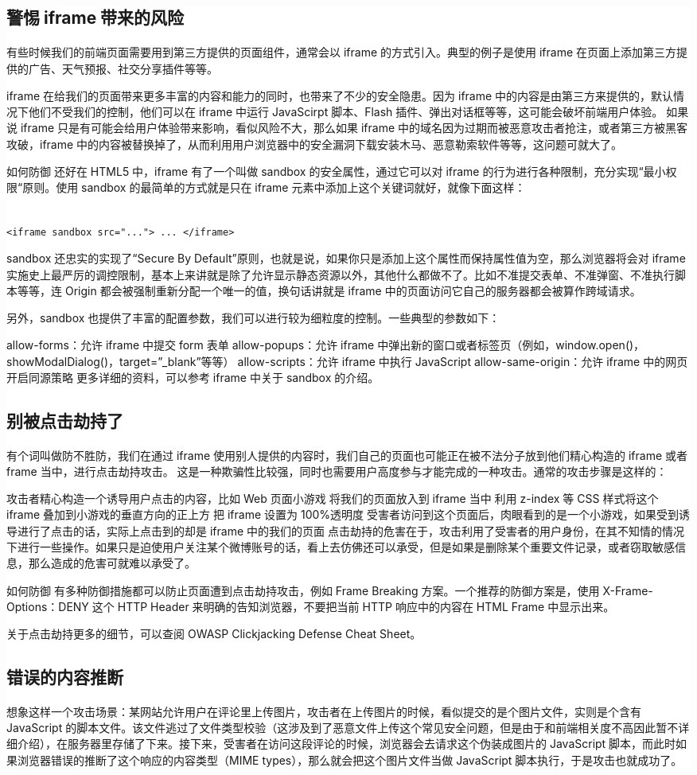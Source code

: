 ## 警惕 iframe 带来的风险

有些时候我们的前端页面需要用到第三方提供的页面组件，通常会以 iframe 的方式引入。典型的例子是使用 iframe 在页面上添加第三方提供的广告、天气预报、社交分享插件等等。

iframe 在给我们的页面带来更多丰富的内容和能力的同时，也带来了不少的安全隐患。因为 iframe 中的内容是由第三方来提供的，默认情况下他们不受我们的控制，他们可以在 iframe 中运行 JavaScirpt 脚本、Flash 插件、弹出对话框等等，这可能会破坏前端用户体验。
如果说 iframe 只是有可能会给用户体验带来影响，看似风险不大，那么如果 iframe 中的域名因为过期而被恶意攻击者抢注，或者第三方被黑客攻破，iframe 中的内容被替换掉了，从而利用用户浏览器中的安全漏洞下载安装木马、恶意勒索软件等等，这问题可就大了。

如何防御
还好在 HTML5 中，iframe 有了一个叫做 sandbox 的安全属性，通过它可以对 iframe 的行为进行各种限制，充分实现“最小权限“原则。使用 sandbox 的最简单的方式就是只在 iframe 元素中添加上这个关键词就好，就像下面这样：

```

<iframe sandbox src="..."> ... </iframe>
```

sandbox 还忠实的实现了“Secure By Default”原则，也就是说，如果你只是添加上这个属性而保持属性值为空，那么浏览器将会对 iframe 实施史上最严厉的调控限制，基本上来讲就是除了允许显示静态资源以外，其他什么都做不了。比如不准提交表单、不准弹窗、不准执行脚本等等，连 Origin 都会被强制重新分配一个唯一的值，换句话讲就是 iframe 中的页面访问它自己的服务器都会被算作跨域请求。

另外，sandbox 也提供了丰富的配置参数，我们可以进行较为细粒度的控制。一些典型的参数如下：

allow-forms：允许 iframe 中提交 form 表单
allow-popups：允许 iframe 中弹出新的窗口或者标签页（例如，window.open()，showModalDialog()，target=”\_blank”等等）
allow-scripts：允许 iframe 中执行 JavaScript
allow-same-origin：允许 iframe 中的网页开启同源策略
更多详细的资料，可以参考 iframe 中关于 sandbox 的介绍。

## 别被点击劫持了

有个词叫做防不胜防，我们在通过 iframe 使用别人提供的内容时，我们自己的页面也可能正在被不法分子放到他们精心构造的 iframe 或者 frame 当中，进行点击劫持攻击。
这是一种欺骗性比较强，同时也需要用户高度参与才能完成的一种攻击。通常的攻击步骤是这样的：

攻击者精心构造一个诱导用户点击的内容，比如 Web 页面小游戏
将我们的页面放入到 iframe 当中
利用 z-index 等 CSS 样式将这个 iframe 叠加到小游戏的垂直方向的正上方
把 iframe 设置为 100%透明度
受害者访问到这个页面后，肉眼看到的是一个小游戏，如果受到诱导进行了点击的话，实际上点击到的却是 iframe 中的我们的页面
点击劫持的危害在于，攻击利用了受害者的用户身份，在其不知情的情况下进行一些操作。如果只是迫使用户关注某个微博账号的话，看上去仿佛还可以承受，但是如果是删除某个重要文件记录，或者窃取敏感信息，那么造成的危害可就难以承受了。

如何防御
有多种防御措施都可以防止页面遭到点击劫持攻击，例如 Frame Breaking 方案。一个推荐的防御方案是，使用 X-Frame-Options：DENY 这个 HTTP Header 来明确的告知浏览器，不要把当前 HTTP 响应中的内容在 HTML Frame 中显示出来。

关于点击劫持更多的细节，可以查阅 OWASP Clickjacking Defense Cheat Sheet。

## 错误的内容推断

想象这样一个攻击场景：某网站允许用户在评论里上传图片，攻击者在上传图片的时候，看似提交的是个图片文件，实则是个含有 JavaScript 的脚本文件。该文件逃过了文件类型校验（这涉及到了恶意文件上传这个常见安全问题，但是由于和前端相关度不高因此暂不详细介绍），在服务器里存储了下来。接下来，受害者在访问这段评论的时候，浏览器会去请求这个伪装成图片的 JavaScript 脚本，而此时如果浏览器错误的推断了这个响应的内容类型（MIME types），那么就会把这个图片文件当做 JavaScript 脚本执行，于是攻击也就成功了。
